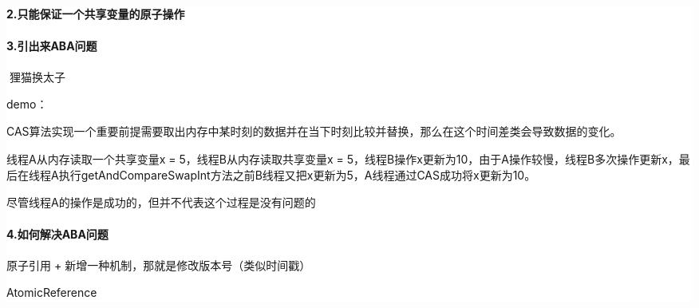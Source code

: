 #### 2.只能保证一个共享变量的原子操作



#### 3.引出来ABA问题

​	狸猫换太子

demo：

CAS算法实现一个重要前提需要取出内存中某时刻的数据并在当下时刻比较并替换，那么在这个时间差类会导致数据的变化。

线程A从内存读取一个共享变量x = 5，线程B从内存读取共享变量x = 5，线程B操作x更新为10，由于A操作较慢，线程B多次操作更新x，最后在线程A执行getAndCompareSwapInt方法之前B线程又把x更新为5，A线程通过CAS成功将x更新为10。

尽管线程A的操作是成功的，但并不代表这个过程是没有问题的

#### 4.如何解决ABA问题

原子引用 + 新增一种机制，那就是修改版本号（类似时间戳）

AtomicReference<T>





